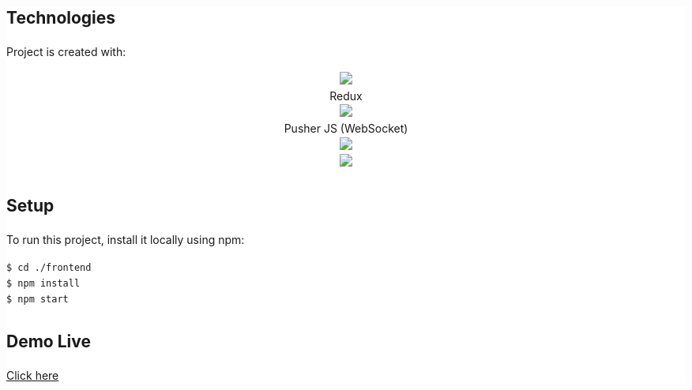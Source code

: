 ## Technologies
Project is created with:
<div>
 <div align="center" ><img src="https://grafikart.fr/uploads/icons/redux.svg" width="150px"  />  </div> 
 <div align="center" >Redux </div> 
  <div align="center" ><img src="https://encrypted-tbn0.gstatic.com/images?q=tbn:ANd9GcRijNWXRU8d7Zy-tetPG-degQfDMavPkr_2gu3QoO8MKxuKTel9w8hP4faX9P9J-vGewOc&usqp=CAU" width="300px"  />  </div> 
 <div align="center" >Pusher JS (WebSocket) </div> 
  <div align="center" ><img src="https://i.ytimg.com/vi/fgT6r4f9Apc/maxresdefault.jpg" width="300px"  />  </div> 
  <div align="center" ><img src="https://anf.al/assets/blog-images/2021-03-06-tailwindcss-review-by-a-backend-developer/tailwindcss.png" width="300px"  />  </div> 

 </div>

	
## Setup
To run this project, install it locally using npm:

```
$ cd ./frontend
$ npm install
$ npm start
```
## Demo Live
<a href="https://react-fb-clone.herokuapp.com/">Click here </a>

